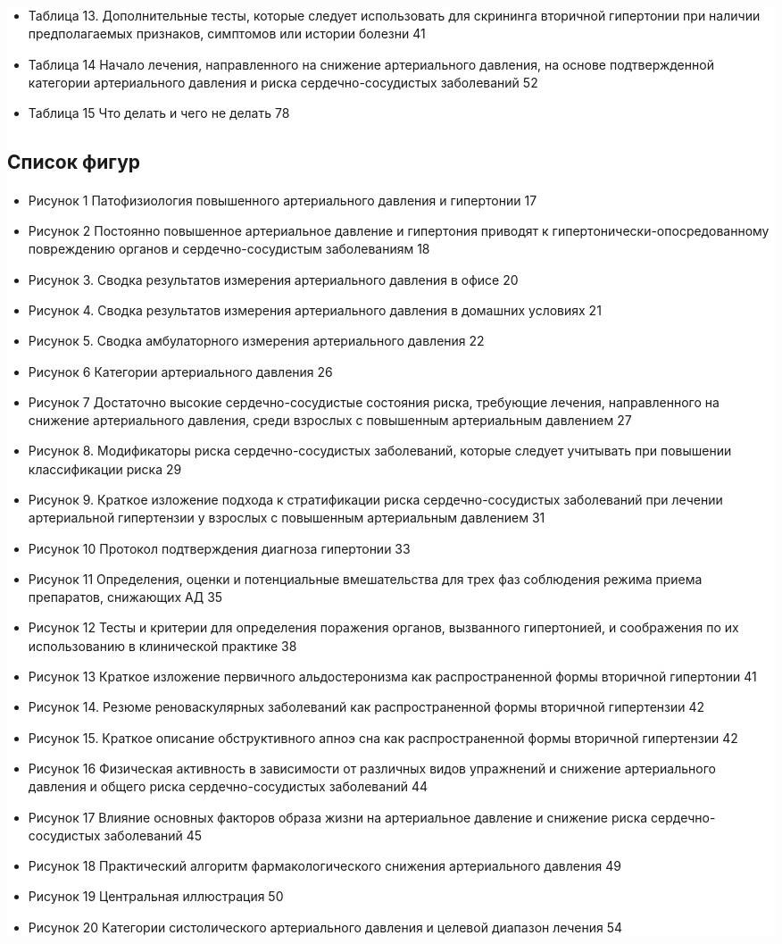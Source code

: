 -   Таблица 13. Дополнительные тесты, которые следует использовать для скрининга вторичной гипертонии при наличии предполагаемых признаков, симптомов или истории болезни 41
    
-   Таблица 14 Начало лечения, направленного на снижение артериального давления, на основе подтвержденной категории артериального давления и риска сердечно-сосудистых заболеваний 52
    
-   Таблица 15 Что делать и чего не делать 78
    

## Список фигур

-   Рисунок 1 Патофизиология повышенного артериального давления и гипертонии 17
    
-   Рисунок 2 Постоянно повышенное артериальное давление и гипертония приводят к гипертонически-опосредованному повреждению органов и сердечно-сосудистым заболеваниям 18
    
-   Рисунок 3. Сводка результатов измерения артериального давления в офисе 20
    
-   Рисунок 4. Сводка результатов измерения артериального давления в домашних условиях 21
    
-   Рисунок 5. Сводка амбулаторного измерения артериального давления 22
    
-   Рисунок 6 Категории артериального давления 26
    
-   Рисунок 7 Достаточно высокие сердечно-сосудистые состояния риска, требующие лечения, направленного на снижение артериального давления, среди взрослых с повышенным артериальным давлением 27
    
-   Рисунок 8. Модификаторы риска сердечно-сосудистых заболеваний, которые следует учитывать при повышении классификации риска 29
    
-   Рисунок 9. Краткое изложение подхода к стратификации риска сердечно-сосудистых заболеваний при лечении артериальной гипертензии у взрослых с повышенным артериальным давлением 31
    
-   Рисунок 10 Протокол подтверждения диагноза гипертонии 33
    
-   Рисунок 11 Определения, оценки и потенциальные вмешательства для трех фаз соблюдения режима приема препаратов, снижающих АД 35
    
-   Рисунок 12 Тесты и критерии для определения поражения органов, вызванного гипертонией, и соображения по их использованию в клинической практике 38
    
-   Рисунок 13 Краткое изложение первичного альдостеронизма как распространенной формы вторичной гипертонии 41
    
-   Рисунок 14. Резюме реноваскулярных заболеваний как распространенной формы вторичной гипертензии 42
    
-   Рисунок 15. Краткое описание обструктивного апноэ сна как распространенной формы вторичной гипертензии 42
    
-   Рисунок 16 Физическая активность в зависимости от различных видов упражнений и снижение артериального давления и общего риска сердечно-сосудистых заболеваний 44
    
-   Рисунок 17 Влияние основных факторов образа жизни на артериальное давление и снижение риска сердечно-сосудистых заболеваний 45
    
-   Рисунок 18 Практический алгоритм фармакологического снижения артериального давления 49
    
-   Рисунок 19 Центральная иллюстрация 50
    
-   Рисунок 20 Категории систолического артериального давления и целевой диапазон лечения 54
    